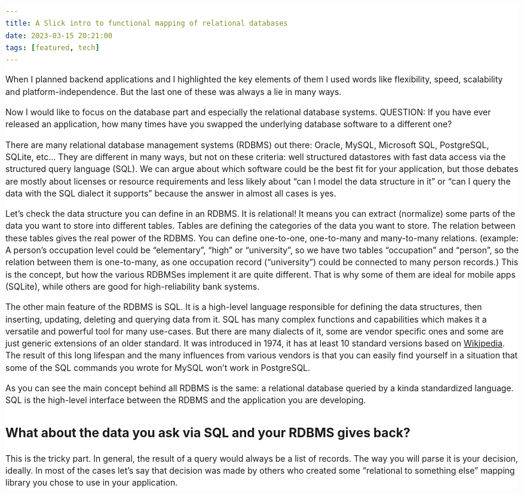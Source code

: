 ```yaml
---
title: A Slick intro to functional mapping of relational databases
date: 2023-03-15 20:21:00
tags: [featured, tech]
---
```


When I planned backend applications and I highlighted the key elements of them I used words like flexibility, speed, scalability and platform-independence. But the last one of these was always a lie in many ways.

Now I would like to focus on the database part and especially the relational database systems. QUESTION: If you have ever released an application, how many times have you swapped the underlying database software to a different one?

There are many relational database management systems (RDBMS) out there: Oracle, MySQL, Microsoft SQL, PostgreSQL, SQLite, etc… They are different in many ways, but not on these criteria: well structured datastores with fast data access via the structured query language (SQL). We can argue about which software could be the best fit for your application, but those debates are mostly about licenses or resource requirements and less likely about “can I model the data structure in it” or “can I query the data with the SQL dialect it supports” because the answer in almost all cases is yes.

Let’s check the data structure you can define in an RDBMS. It is relational! It means you can extract (normalize) some parts of the data you want to store into different tables. Tables are defining the categories of the data you want to store. The relation between these tables gives the real power of the RDBMS. You can define one-to-one, one-to-many and many-to-many relations. (example: A person’s occupation level could be “elementary”, “high” or “university”, so we have two tables “occupation” and “person”, so the relation between them is one-to-many, as one occupation record (“university”) could be connected to many person records.) This is the concept, but how the various RDBMSes implement it are quite different. That is why some of them are ideal for mobile apps (SQLite), while others are good for high-reliability bank systems.

The other main feature of the RDBMS is SQL. It is a high-level language responsible for defining the data structures, then inserting, updating, deleting and querying data from it. SQL has many complex functions and capabilities which makes it a versatile and powerful tool for many use-cases. But there are many dialects of it, some are vendor specific ones and some are just generic extensions of an older standard. It was introduced in 1974, it has at least 10 standard versions based on [Wikipedia](https://en.wikipedia.org/wiki/SQL). The result of this long lifespan and the many influences from various vendors is that you can easily find yourself in a situation that some of the SQL commands you wrote for MySQL won’t work in PostgreSQL.

As you can see the main concept behind all RDBMS is the same: a relational database queried by a kinda standardized language. SQL is the high-level interface between the RDBMS and the application you are developing.

## What about the data you ask via SQL and your RDBMS gives back?

This is the tricky part. In general, the result of a query would always be a list of records. The way you will parse it is your decision, ideally. In most of the cases let’s say that decision was made by others who created some “relational to something else” mapping library you chose to use in your application.
